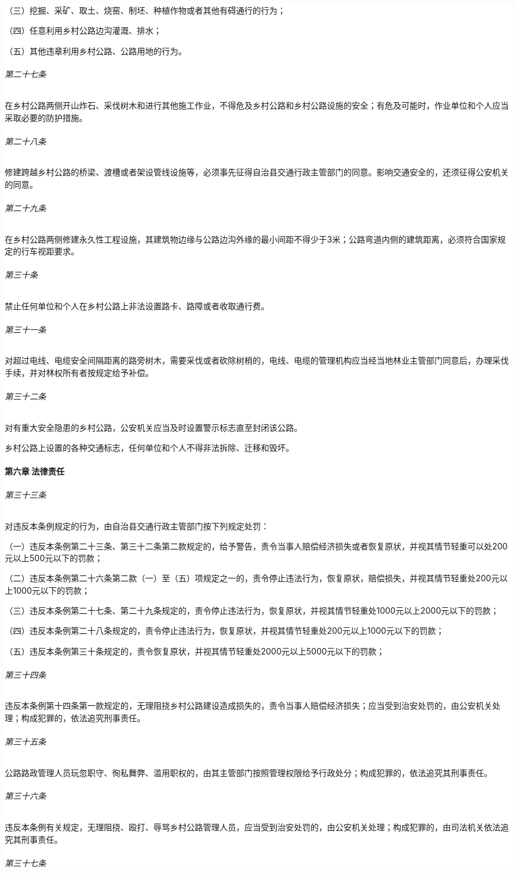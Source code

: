 （三）挖掘、采矿、取土、烧窑、制坯、种植作物或者其他有碍通行的行为；

（四）任意利用乡村公路边沟灌溉、排水；

（五）其他违章利用乡村公路、公路用地的行为。

###### 第二十七条

在乡村公路两侧开山炸石、采伐树木和进行其他施工作业，不得危及乡村公路和乡村公路设施的安全；有危及可能时，作业单位和个人应当采取必要的防护措施。

###### 第二十八条

修建跨越乡村公路的桥梁、渡槽或者架设管线设施等，必须事先征得自治县交通行政主管部门的同意。影响交通安全的，还须征得公安机关的同意。

###### 第二十九条

在乡村公路两侧修建永久性工程设施，其建筑物边缘与公路边沟外缘的最小间距不得少于3米；公路弯道内侧的建筑距离，必须符合国家规定的行车视距要求。

###### 第三十条

禁止任何单位和个人在乡村公路上非法设置路卡、路障或者收取通行费。

###### 第三十一条

对超过电线、电缆安全间隔距离的路旁树木，需要采伐或者砍除树梢的，电线、电缆的管理机构应当经当地林业主管部门同意后，办理采伐手续，并对林权所有者按规定给予补偿。

###### 第三十二条

对有重大安全隐患的乡村公路，公安机关应当及时设置警示标志直至封闭该公路。

乡村公路上设置的各种交通标志，任何单位和个人不得非法拆除、迁移和毁坏。

#### 第六章 法律责任

###### 第三十三条

对违反本条例规定的行为，由自治县交通行政主管部门按下列规定处罚：

（一）违反本条例第二十三条、第三十二条第二款规定的，给予警告，责令当事人赔偿经济损失或者恢复原状，并视其情节轻重可以处200元以上500元以下的罚款；

（二）违反本条例第二十六条第二款（一）至（五）项规定之一的，责令停止违法行为，恢复原状，赔偿损失，并视其情节轻重处200元以上1000元以下的罚款；

（三）违反本条例第二十七条、第二十九条规定的，责令停止违法行为，恢复原状，并视其情节轻重处1000元以上2000元以下的罚款；

（四）违反本条例第二十八条规定的，责令停止违法行为，恢复原状，并视其情节轻重处200元以上1000元以下的罚款；

（五）违反本条例第三十条规定的，责令恢复原状，并视其情节轻重处2000元以上5000元以下的罚款；

###### 第三十四条

违反本条例第十四条第一款规定的，无理阻挠乡村公路建设造成损失的，责令当事人赔偿经济损失；应当受到治安处罚的，由公安机关处理；构成犯罪的，依法追究刑事责任。

###### 第三十五条

公路路政管理人员玩忽职守、徇私舞弊、滥用职权的，由其主管部门按照管理权限给予行政处分；构成犯罪的，依法追究其刑事责任。

###### 第三十六条

违反本条例有关规定，无理阻挠、殴打、辱骂乡村公路管理人员，应当受到治安处罚的，由公安机关处理；构成犯罪的，由司法机关依法追究其刑事责任。

###### 第三十七条
